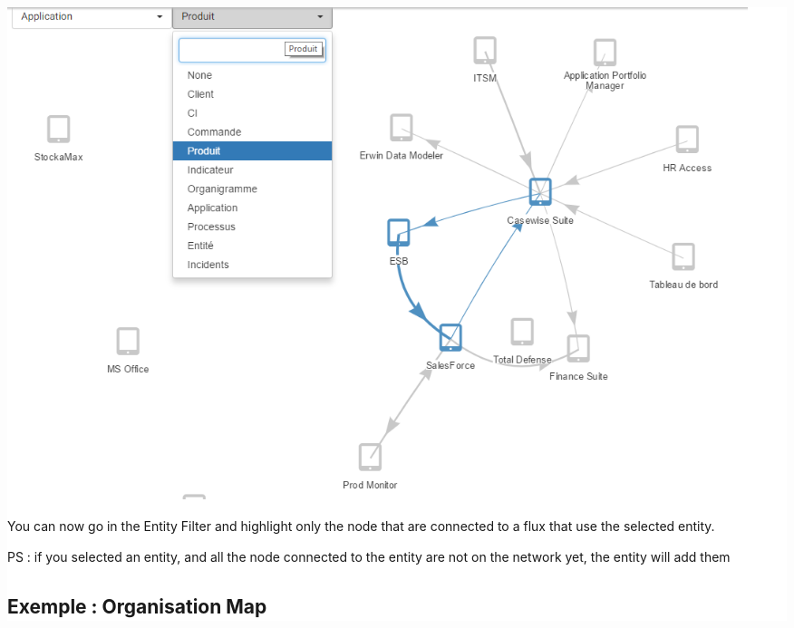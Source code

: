 <img src="https://raw.githubusercontent.com/nevakee716/cwNetwork/master/screen/8.png" alt="Drawing" style="width: 95%;"/>
 
You can now go in the Entity Filter and highlight only the node that are connected to a flux that use the selected entity.

PS : if you selected an entity, and all the node connected to the entity are not on the network yet, the entity will add them


## Exemple : Organisation Map
